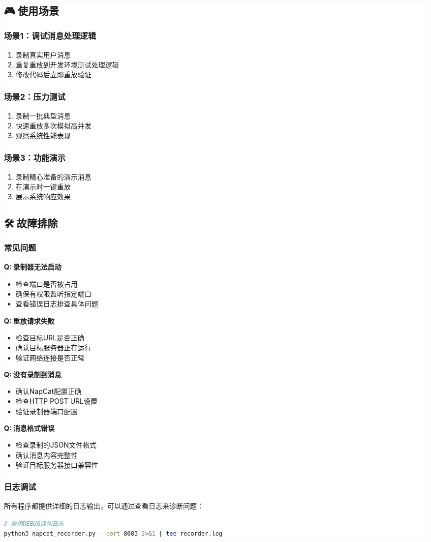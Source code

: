 ## 🎮 使用场景

### 场景1：调试消息处理逻辑

1. 录制真实用户消息
2. 重复重放到开发环境测试处理逻辑
3. 修改代码后立即重放验证

### 场景2：压力测试

1. 录制一批典型消息
2. 快速重放多次模拟高并发
3. 观察系统性能表现

### 场景3：功能演示

1. 录制精心准备的演示消息
2. 在演示时一键重放
3. 展示系统响应效果

## 🛠️ 故障排除

### 常见问题

**Q: 录制器无法启动**
- 检查端口是否被占用
- 确保有权限监听指定端口
- 查看错误日志排查具体问题

**Q: 重放请求失败**
- 检查目标URL是否正确
- 确认目标服务器正在运行
- 验证网络连接是否正常

**Q: 没有录制到消息**
- 确认NapCat配置正确
- 检查HTTP POST URL设置
- 验证录制器端口配置

**Q: 消息格式错误**
- 检查录制的JSON文件格式
- 确认消息内容完整性
- 验证目标服务器接口兼容性

### 日志调试

所有程序都提供详细的日志输出，可以通过查看日志来诊断问题：

```bash
# 启用DEBUG级别日志
python3 napcat_recorder.py --port 8083 2>&1 | tee recorder.log
```
